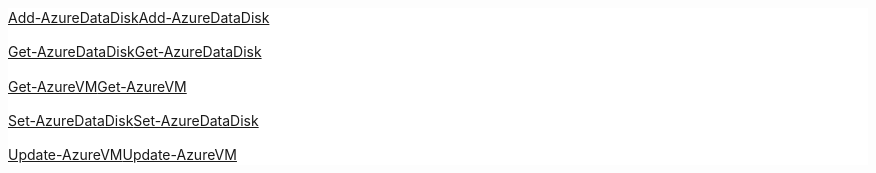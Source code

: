 [<span data-ttu-id="54138-150">Add-AzureDataDisk</span><span class="sxs-lookup"><span data-stu-id="54138-150">Add-AzureDataDisk</span></span>](./Add-AzureDataDisk.md)

[<span data-ttu-id="54138-151">Get-AzureDataDisk</span><span class="sxs-lookup"><span data-stu-id="54138-151">Get-AzureDataDisk</span></span>](./Get-AzureDataDisk.md)

[<span data-ttu-id="54138-152">Get-AzureVM</span><span class="sxs-lookup"><span data-stu-id="54138-152">Get-AzureVM</span></span>](./Get-AzureVM.md)

[<span data-ttu-id="54138-153">Set-AzureDataDisk</span><span class="sxs-lookup"><span data-stu-id="54138-153">Set-AzureDataDisk</span></span>](./Set-AzureDataDisk.md)

[<span data-ttu-id="54138-154">Update-AzureVM</span><span class="sxs-lookup"><span data-stu-id="54138-154">Update-AzureVM</span></span>](./Update-AzureVM.md)


